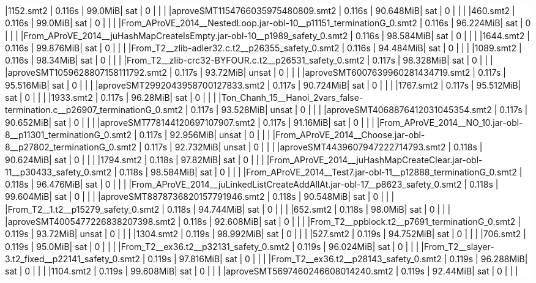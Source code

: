 |1152.smt2                                                    |    0.116s | 99.0MiB| sat | 0 |  |  |
|aproveSMT1154766035975480809.smt2                            |    0.116s | 90.648MiB| sat | 0 |  |  |
|460.smt2                                                     |    0.116s | 99.0MiB| sat | 0 |  |  |
|From_AProVE_2014__NestedLoop.jar-obl-10__p11151_terminationG_0.smt2 |    0.116s | 96.224MiB| sat | 0 |  |  |
|From_AProVE_2014__juHashMapCreateIsEmpty.jar-obl-10__p1989_safety_0.smt2 |    0.116s | 98.584MiB| sat | 0 |  |  |
|1644.smt2                                                    |    0.116s | 99.876MiB| sat | 0 |  |  |
|From_T2__zlib-adler32.c.t2__p26355_safety_0.smt2             |    0.116s | 94.484MiB| sat | 0 |  |  |
|1089.smt2                                                    |    0.116s | 98.34MiB| sat | 0 |  |  |
|From_T2__zlib-crc32-BYFOUR.c.t2__p26531_safety_0.smt2        |    0.117s | 98.328MiB| sat | 0 |  |  |
|aproveSMT1059628807158111792.smt2                            |    0.117s | 93.72MiB| unsat | 0 |  |  |
|aproveSMT6007639960281434719.smt2                            |    0.117s | 95.516MiB| sat | 0 |  |  |
|aproveSMT2992043958700127833.smt2                            |    0.117s | 90.724MiB| sat | 0 |  |  |
|1767.smt2                                                    |    0.117s | 95.512MiB| sat | 0 |  |  |
|1933.smt2                                                    |    0.117s | 96.28MiB| sat | 0 |  |  |
|Ton_Chanh_15__Hanoi_2vars_false-termination.c__p26907_terminationG_0.smt2 |    0.117s | 93.528MiB| unsat | 0 |  |  |
|aproveSMT4068876412031045354.smt2                            |    0.117s | 90.652MiB| sat | 0 |  |  |
|aproveSMT778144120697107907.smt2                             |    0.117s | 91.16MiB| sat | 0 |  |  |
|From_AProVE_2014__NO_10.jar-obl-8__p11301_terminationG_0.smt2 |    0.117s | 92.956MiB| unsat | 0 |  |  |
|From_AProVE_2014__Choose.jar-obl-8__p27802_terminationG_0.smt2 |    0.117s | 92.732MiB| unsat | 0 |  |  |
|aproveSMT4439607947222714793.smt2                            |    0.118s | 90.624MiB| sat | 0 |  |  |
|1794.smt2                                                    |    0.118s | 97.82MiB| sat | 0 |  |  |
|From_AProVE_2014__juHashMapCreateClear.jar-obl-11__p30433_safety_0.smt2 |    0.118s | 98.584MiB| sat | 0 |  |  |
|From_AProVE_2014__Test7.jar-obl-11__p12888_terminationG_0.smt2 |    0.118s | 96.476MiB| sat | 0 |  |  |
|From_AProVE_2014__juLinkedListCreateAddAllAt.jar-obl-17__p8623_safety_0.smt2 |    0.118s | 99.604MiB| sat | 0 |  |  |
|aproveSMT8878736820157791946.smt2                            |    0.118s | 90.548MiB| sat | 0 |  |  |
|From_T2__1.t2__p15279_safety_0.smt2                          |    0.118s | 94.744MiB| sat | 0 |  |  |
|652.smt2                                                     |    0.118s | 98.0MiB| sat | 0 |  |  |
|aproveSMT4005477226838207398.smt2                            |    0.118s | 92.608MiB| sat | 0 |  |  |
|From_T2__ppblock.t2__p7691_terminationG_0.smt2               |    0.119s | 93.72MiB| unsat | 0 |  |  |
|1304.smt2                                                    |    0.119s | 98.992MiB| sat | 0 |  |  |
|527.smt2                                                     |    0.119s | 94.752MiB| sat | 0 |  |  |
|706.smt2                                                     |    0.119s | 95.0MiB| sat | 0 |  |  |
|From_T2__ex36.t2__p32131_safety_0.smt2                       |    0.119s | 96.024MiB| sat | 0 |  |  |
|From_T2__slayer-3.t2_fixed__p22141_safety_0.smt2             |    0.119s | 97.816MiB| sat | 0 |  |  |
|From_T2__ex36.t2__p28143_safety_0.smt2                       |    0.119s | 96.288MiB| sat | 0 |  |  |
|1104.smt2                                                    |    0.119s | 99.608MiB| sat | 0 |  |  |
|aproveSMT5697460246608014240.smt2                            |    0.119s | 92.44MiB| sat | 0 |  |  |
